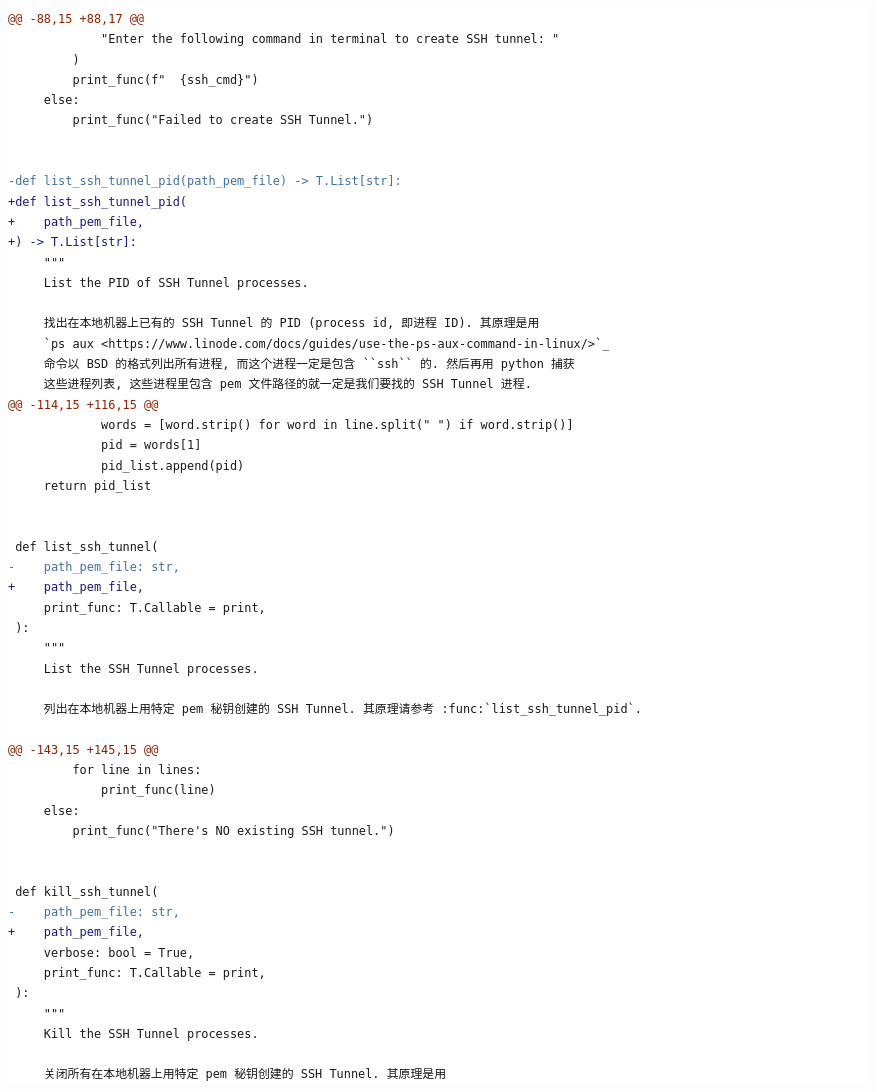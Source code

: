 ```diff
@@ -88,15 +88,17 @@
             "Enter the following command in terminal to create SSH tunnel: "
         )
         print_func(f"  {ssh_cmd}")
     else:
         print_func("Failed to create SSH Tunnel.")
 
 
-def list_ssh_tunnel_pid(path_pem_file) -> T.List[str]:
+def list_ssh_tunnel_pid(
+    path_pem_file,
+) -> T.List[str]:
     """
     List the PID of SSH Tunnel processes.
 
     找出在本地机器上已有的 SSH Tunnel 的 PID (process id, 即进程 ID). 其原理是用
     `ps aux <https://www.linode.com/docs/guides/use-the-ps-aux-command-in-linux/>`_
     命令以 BSD 的格式列出所有进程, 而这个进程一定是包含 ``ssh`` 的. 然后再用 python 捕获
     这些进程列表, 这些进程里包含 pem 文件路径的就一定是我们要找的 SSH Tunnel 进程.
@@ -114,15 +116,15 @@
             words = [word.strip() for word in line.split(" ") if word.strip()]
             pid = words[1]
             pid_list.append(pid)
     return pid_list
 
 
 def list_ssh_tunnel(
-    path_pem_file: str,
+    path_pem_file,
     print_func: T.Callable = print,
 ):
     """
     List the SSH Tunnel processes.
 
     列出在本地机器上用特定 pem 秘钥创建的 SSH Tunnel. 其原理请参考 :func:`list_ssh_tunnel_pid`.
 
@@ -143,15 +145,15 @@
         for line in lines:
             print_func(line)
     else:
         print_func("There's NO existing SSH tunnel.")
 
 
 def kill_ssh_tunnel(
-    path_pem_file: str,
+    path_pem_file,
     verbose: bool = True,
     print_func: T.Callable = print,
 ):
     """
     Kill the SSH Tunnel processes.
 
     关闭所有在本地机器上用特定 pem 秘钥创建的 SSH Tunnel. 其原理是用
```
